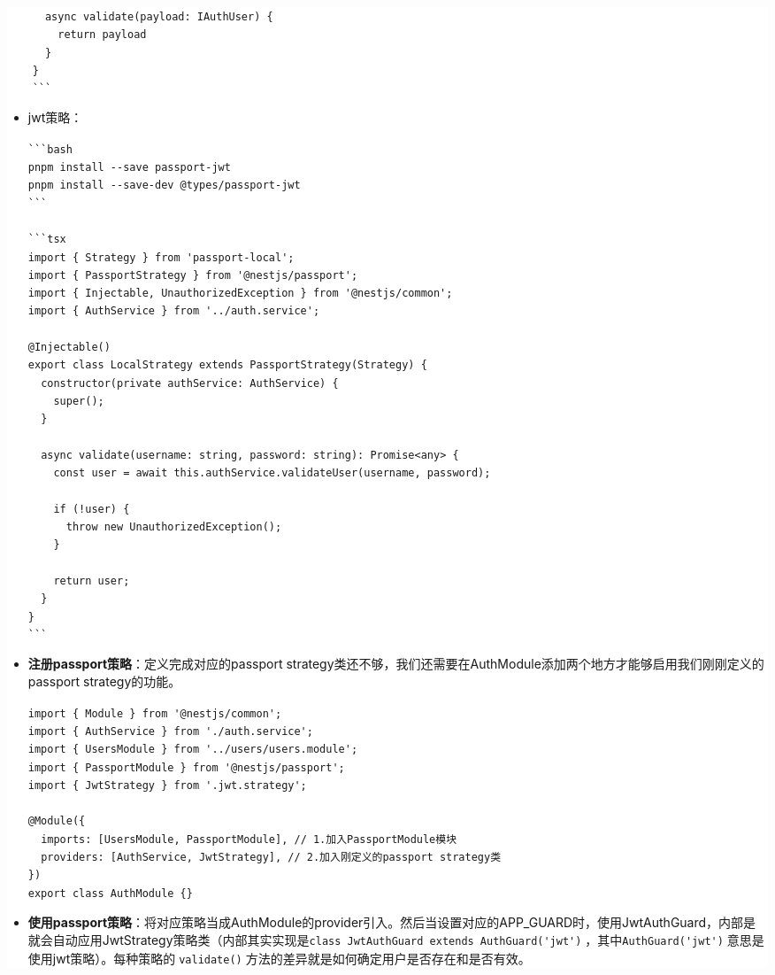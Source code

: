           async validate(payload: IAuthUser) {
            return payload
          }
        }
        ```

  - jwt策略：

        ```bash
        pnpm install --save passport-jwt
        pnpm install --save-dev @types/passport-jwt
        ```

        ```tsx
        import { Strategy } from 'passport-local';
        import { PassportStrategy } from '@nestjs/passport';
        import { Injectable, UnauthorizedException } from '@nestjs/common';
        import { AuthService } from '../auth.service';

        @Injectable()
        export class LocalStrategy extends PassportStrategy(Strategy) {
          constructor(private authService: AuthService) {
            super();
          }

          async validate(username: string, password: string): Promise<any> {
            const user = await this.authService.validateUser(username, password);

            if (!user) {
              throw new UnauthorizedException();
            }

            return user;
          }
        }
        ```

- **注册passport策略**：定义完成对应的passport strategy类还不够，我们还需要在AuthModule添加两个地方才能够启用我们刚刚定义的passport strategy的功能。

    ```tsx
    import { Module } from '@nestjs/common';
    import { AuthService } from './auth.service';
    import { UsersModule } from '../users/users.module';
    import { PassportModule } from '@nestjs/passport';
    import { JwtStrategy } from '.jwt.strategy';

    @Module({
      imports: [UsersModule, PassportModule], // 1.加入PassportModule模块
      providers: [AuthService, JwtStrategy], // 2.加入刚定义的passport strategy类
    })
    export class AuthModule {}
    ```

- **使用passport策略**：将对应策略当成AuthModule的provider引入。然后当设置对应的APP_GUARD时，使用JwtAuthGuard，内部是就会自动应用JwtStrategy策略类（内部其实实现是`class JwtAuthGuard extends AuthGuard('jwt')` ，其中`AuthGuard('jwt')` 意思是使用jwt策略）。每种策略的 `validate()` 方法的差异就是如何确定用户是否存在和是否有效。
